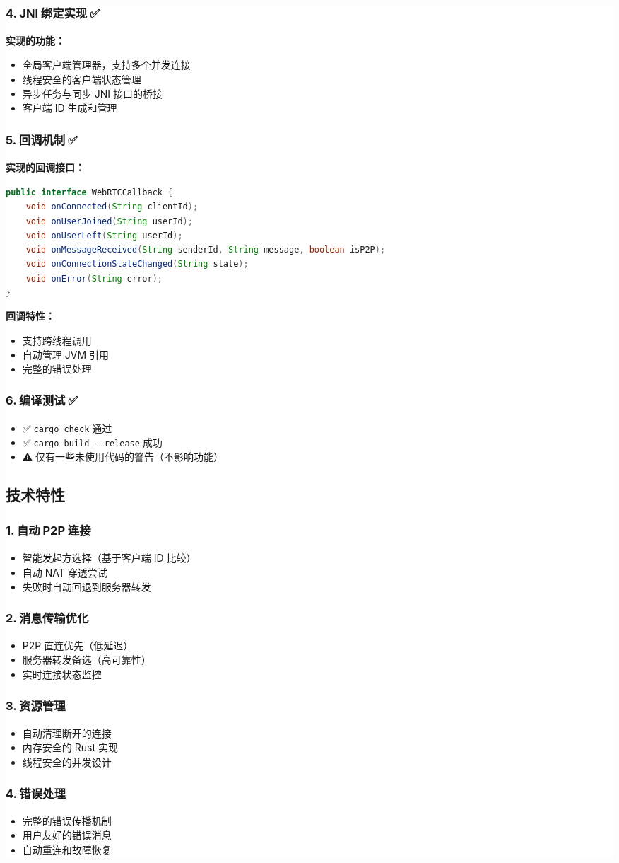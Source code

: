 ### 4. JNI 绑定实现 ✅

**实现的功能：**
- 全局客户端管理器，支持多个并发连接
- 线程安全的客户端状态管理
- 异步任务与同步 JNI 接口的桥接
- 客户端 ID 生成和管理

### 5. 回调机制 ✅

**实现的回调接口：**
```java
public interface WebRTCCallback {
    void onConnected(String clientId);
    void onUserJoined(String userId);
    void onUserLeft(String userId);
    void onMessageReceived(String senderId, String message, boolean isP2P);
    void onConnectionStateChanged(String state);
    void onError(String error);
}
```

**回调特性：**
- 支持跨线程调用
- 自动管理 JVM 引用
- 完整的错误处理

### 6. 编译测试 ✅

- ✅ `cargo check` 通过
- ✅ `cargo build --release` 成功
- ⚠️ 仅有一些未使用代码的警告（不影响功能）

## 技术特性

### 1. 自动 P2P 连接
- 智能发起方选择（基于客户端 ID 比较）
- 自动 NAT 穿透尝试
- 失败时自动回退到服务器转发

### 2. 消息传输优化
- P2P 直连优先（低延迟）
- 服务器转发备选（高可靠性）
- 实时连接状态监控

### 3. 资源管理
- 自动清理断开的连接
- 内存安全的 Rust 实现
- 线程安全的并发设计

### 4. 错误处理
- 完整的错误传播机制
- 用户友好的错误消息
- 自动重连和故障恢复
